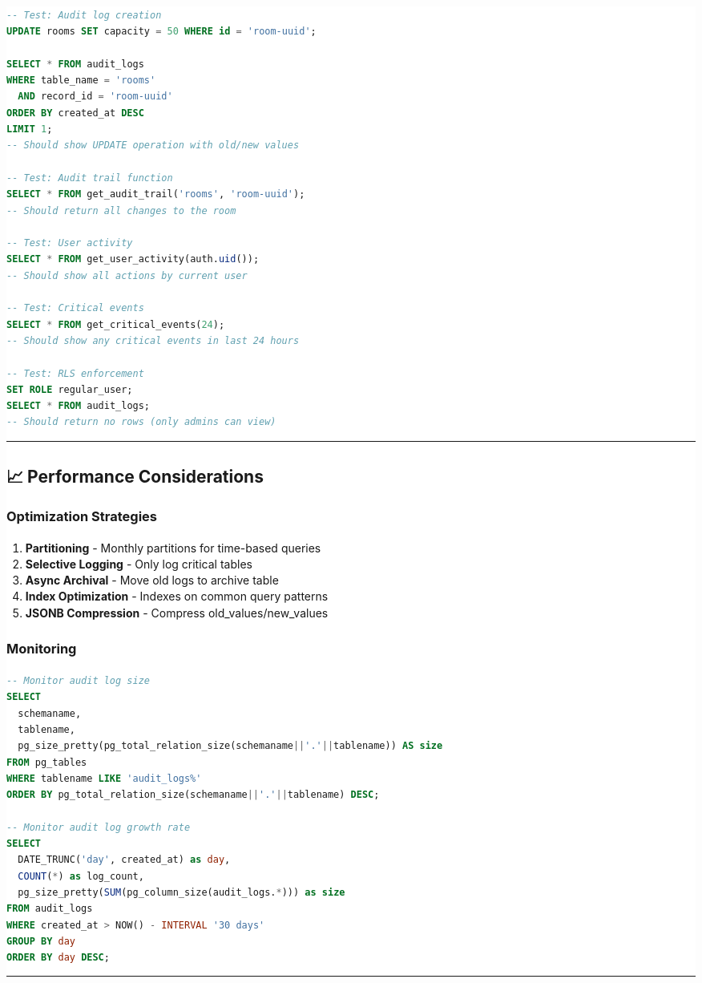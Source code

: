 ```sql
-- Test: Audit log creation
UPDATE rooms SET capacity = 50 WHERE id = 'room-uuid';

SELECT * FROM audit_logs 
WHERE table_name = 'rooms' 
  AND record_id = 'room-uuid'
ORDER BY created_at DESC
LIMIT 1;
-- Should show UPDATE operation with old/new values

-- Test: Audit trail function
SELECT * FROM get_audit_trail('rooms', 'room-uuid');
-- Should return all changes to the room

-- Test: User activity
SELECT * FROM get_user_activity(auth.uid());
-- Should show all actions by current user

-- Test: Critical events
SELECT * FROM get_critical_events(24);
-- Should show any critical events in last 24 hours

-- Test: RLS enforcement
SET ROLE regular_user;
SELECT * FROM audit_logs;
-- Should return no rows (only admins can view)
```

---

## 📈 Performance Considerations

### Optimization Strategies
1. **Partitioning** - Monthly partitions for time-based queries
2. **Selective Logging** - Only log critical tables
3. **Async Archival** - Move old logs to archive table
4. **Index Optimization** - Indexes on common query patterns
5. **JSONB Compression** - Compress old_values/new_values

### Monitoring
```sql
-- Monitor audit log size
SELECT 
  schemaname,
  tablename,
  pg_size_pretty(pg_total_relation_size(schemaname||'.'||tablename)) AS size
FROM pg_tables
WHERE tablename LIKE 'audit_logs%'
ORDER BY pg_total_relation_size(schemaname||'.'||tablename) DESC;

-- Monitor audit log growth rate
SELECT 
  DATE_TRUNC('day', created_at) as day,
  COUNT(*) as log_count,
  pg_size_pretty(SUM(pg_column_size(audit_logs.*))) as size
FROM audit_logs
WHERE created_at > NOW() - INTERVAL '30 days'
GROUP BY day
ORDER BY day DESC;
```

---